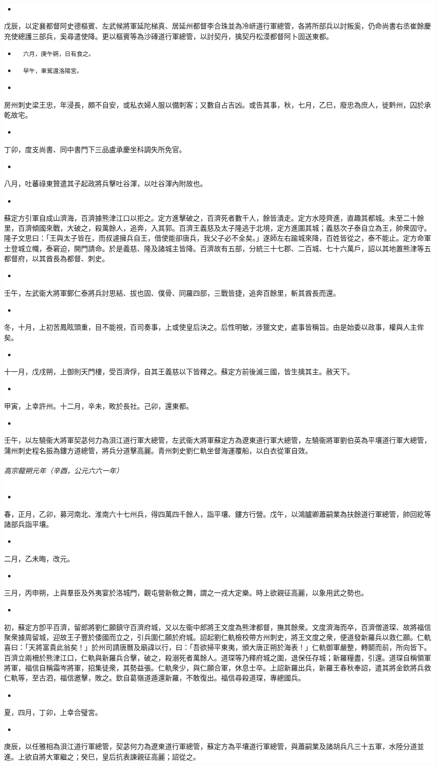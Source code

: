 *
戊辰，以定襄都督阿史德樞賓、左武候將軍延陀梯真、居延州都督李合珠並為冷岍道行軍總管，各將所部兵以討叛奚，仍命尚書右丞崔餘慶充使總護三部兵，奚尋遣使降。更以樞賓等為沙磚道行軍總管，以討契丹，擒契丹松漠都督阿卜固送東都。

*       六月，庚午朔，日有食之。
*       早午，車駕還洛陽宮。
*
房州刺史梁王忠，年浸長，頗不自安，或私衣婦人服以備刺客；又數自占吉凶。或告其事，秋，七月，乙巳，廢忠為庶人，徙黔州，囚於承乾故宅。

*
丁卯，度支尚書、同中書門下三品盧承慶坐科調失所免官。

*
八月，吐蕃祿東贊遣其子起政將兵擊吐谷渾，以吐谷渾內附故也。

*
蘇定方引軍自成山濟海，百濟據熊津江口以拒之。定方進擊破之，百濟死者數千人，餘皆潰走。定方水陸齊進，直趣其都城。未至二十餘里，百濟傾國來戰，大破之，殺萬餘人，追奔，入其郭。百濟王義慈及太子隆逃于北境，定方進圍其城；義慈次子泰自立為王，帥衆固守。隆子文思曰：「王與太子皆在，而叔遽擁兵自王，借使能卻唐兵，我父子必不全矣。」遂師左右踰城來降，百姓皆從之，泰不能止。定方命軍士登城立幟，泰窘迫，開門請命。於是義慈、隆及諸城主皆降。百濟故有五部，分統三十七郡、二百城、七十六萬戶，詔以其地置熊津等五都督府，以其酋長為都督、刺史。

*
壬午，左武衞大將軍鄭仁泰將兵討思結、拔也固、僕骨、同羅四部，三戰皆捷，追奔百餘里，斬其酋長而還。

*
冬，十月，上初苦鳳眩頭重，目不能視，百司奏事，上或使皇后決之。后性明敏，涉獵文史，處事皆稱旨。由是始委以政事，權與人主侔矣。

*
十一月，戊戌朔，上御則天門樓，受百濟俘，自其王義慈以下皆釋之。蘇定方前後滅三國，皆生擒其主。赦天下。

*
甲寅，上幸許州。十二月，辛未，畋於長社。己卯，還東都。

*
壬午，以左驍衞大將軍契苾何力為浿江道行軍大總管，左武衞大將軍蘇定方為遼東道行軍大總管，左驍衞將軍劉伯英為平壤道行軍大總管，蒲州刺史程名振為鏤方道總管，將兵分道擊高麗。青州刺史劉仁軌坐督海運覆船，以白衣從軍自效。

###### 高宗龍朔元年（辛酉，公元六六一年）

*
春，正月，乙卯，募河南北、淮南六十七州兵，得四萬四千餘人，詣平壤、鏤方行營。戊午，以鴻臚卿蕭嗣業為扶餘道行軍總管，帥回紇等諸部兵詣平壤。

*
二月，乙未晦，改元。

*
三月，丙申朔，上與羣臣及外夷宴於洛城門，觀屯營新敎之舞，謂之一戎大定樂。時上欲親征高麗，以象用武之勢也。

*
初，蘇定方卽平百濟，留郎將劉仁願鎮守百濟府城，又以左衞中郎將王文度為熊津都督，撫其餘衆。文度濟海而卒，百濟僧道琛、故將福信聚衆據周留城，迎故王子豐於倭國而立之，引兵圍仁願於府城。詔起劉仁軌檢校帶方州刺史，將王文度之衆，便道發新羅兵以救仁願。仁軌喜曰：「天將富貴此翁矣！」於州司請唐曆及廟諱以行，曰：「吾欲掃平東夷，頒大唐正朔於海表！」仁軌御軍嚴整，轉鬬而前，所向皆下。百濟立兩柵於熊津江口，仁軌與新羅兵合擊，破之，殺溺死者萬餘人。道琛等乃釋府城之圍，退保任存城；新羅糧盡，引還。道琛自稱領軍將軍，福信自稱霜岑將軍，招集徒衆，其勢益張。仁軌衆少，與仁願合軍，休息士卒。上詔新羅出兵，新羅王春秋奉詔，遣其將金欽將兵救仁軌等，至古泗，福信邀擊，敗之。欽自葛嶺道遁還新羅，不敢復出。福信尋殺道琛，專總國兵。

*
夏，四月，丁卯，上幸合璧宮。

*
庚辰，以任雅相為浿江道行軍總管，契苾何力為遼東道行軍總管，蘇定方為平壤道行軍總管，與蕭嗣業及諸胡兵凡三十五軍，水陸分道並進。上欲自將大軍繼之；癸巳，皇后抗表諫親征高麗；詔從之。
